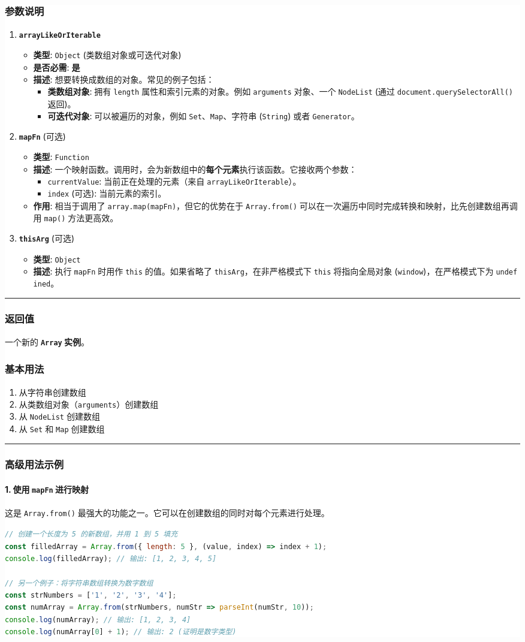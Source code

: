 ### 参数说明

1.  **`arrayLikeOrIterable`**
    *   **类型**: `Object` (类数组对象或可迭代对象)
    *   **是否必需**: **是**
    *   **描述**: 想要转换成数组的对象。常见的例子包括：
        *   **类数组对象**: 拥有 `length` 属性和索引元素的对象。例如 `arguments` 对象、一个 `NodeList` (通过 `document.querySelectorAll()` 返回)。
        *   **可迭代对象**: 可以被遍历的对象，例如 `Set`、`Map`、字符串 (`String`) 或者 `Generator`。

2.  **`mapFn`** (可选)
    *   **类型**: `Function`
    *   **描述**: 一个映射函数。调用时，会为新数组中的**每个元素**执行该函数。它接收两个参数：
        *   `currentValue`: 当前正在处理的元素（来自 `arrayLikeOrIterable`）。
        *   `index` (可选): 当前元素的索引。
    *   **作用**: 相当于调用了 `array.map(mapFn)`，但它的优势在于 `Array.from()` 可以在一次遍历中同时完成转换和映射，比先创建数组再调用 `map()` 方法更高效。

3.  **`thisArg`** (可选)
    *   **类型**: `Object`
    *   **描述**: 执行 `mapFn` 时用作 `this` 的值。如果省略了 `thisArg`，在非严格模式下 `this` 将指向全局对象 (`window`)，在严格模式下为 `undefined`。

---

### 返回值

一个新的 **`Array` 实例**。

### 基本用法
1. 从字符串创建数组
2. 从类数组对象（`arguments`）创建数组
3. 从 `NodeList` 创建数组
4. 从 `Set` 和 `Map` 创建数组

---

### 高级用法示例

#### 1. 使用 `mapFn` 进行映射

这是 `Array.from()` 最强大的功能之一。它可以在创建数组的同时对每个元素进行处理。

```javascript
// 创建一个长度为 5 的新数组，并用 1 到 5 填充
const filledArray = Array.from({ length: 5 }, (value, index) => index + 1);
console.log(filledArray); // 输出: [1, 2, 3, 4, 5]

// 另一个例子：将字符串数组转换为数字数组
const strNumbers = ['1', '2', '3', '4'];
const numArray = Array.from(strNumbers, numStr => parseInt(numStr, 10));
console.log(numArray); // 输出: [1, 2, 3, 4]
console.log(numArray[0] + 1); // 输出: 2 (证明是数字类型)
```
